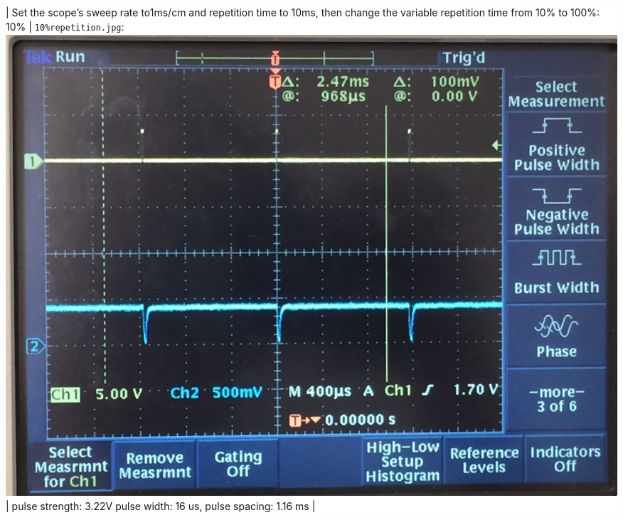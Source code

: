 | Set the scope’s sweep rate to1ms/cm and repetition time to 10ms, then change the variable repetition time from 10% to 100%: 10% | ```10%repetition.jpg```:![IMG_5577 2](../../data/lab2/week1/10%repetition.jpg) | pulse strength: 3.22V pulse width: 16 us, pulse spacing: 1.16 ms |